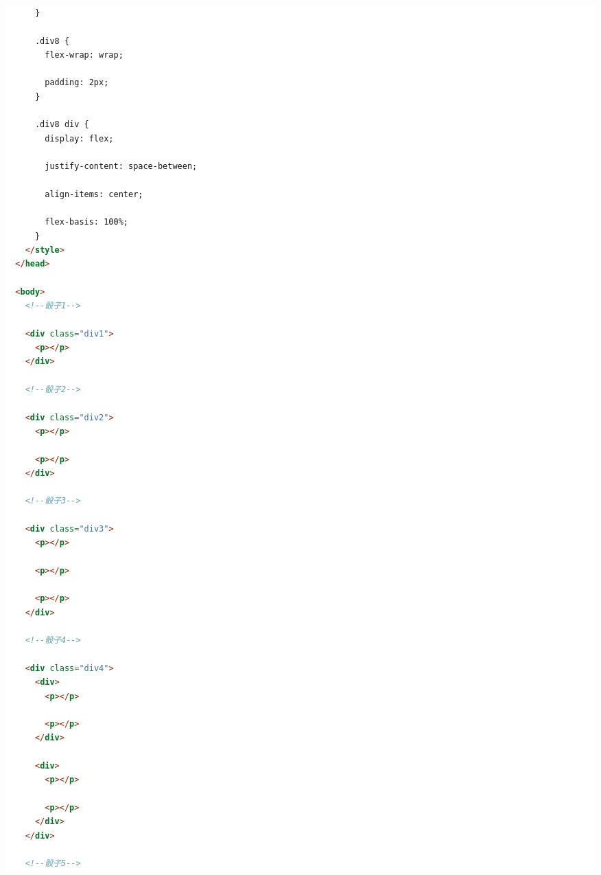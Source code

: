 ```html
      }

      .div8 {
        flex-wrap: wrap;

        padding: 2px;
      }

      .div8 div {
        display: flex;

        justify-content: space-between;

        align-items: center;

        flex-basis: 100%;
      }
    </style>
  </head>

  <body>
    <!--骰子1-->

    <div class="div1">
      <p></p>
    </div>

    <!--骰子2-->

    <div class="div2">
      <p></p>

      <p></p>
    </div>

    <!--骰子3-->

    <div class="div3">
      <p></p>

      <p></p>

      <p></p>
    </div>

    <!--骰子4-->

    <div class="div4">
      <div>
        <p></p>

        <p></p>
      </div>

      <div>
        <p></p>

        <p></p>
      </div>
    </div>

    <!--骰子5-->

```